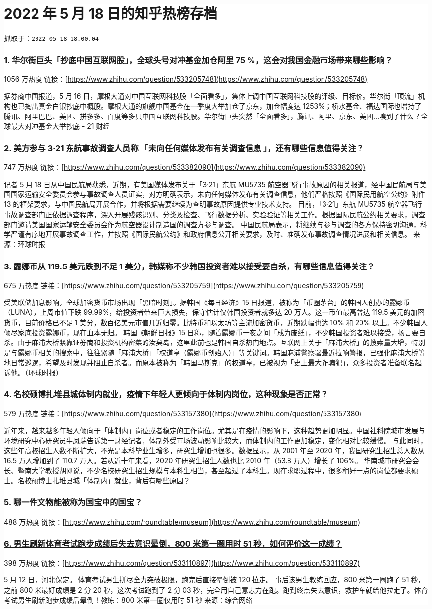 # 2022 年 5 月 18 日的知乎热榜存档

抓取于：`2022-05-18 18:00:04`

### [1. 华尔街巨头「抄底中国互联网股」，全球头号对冲基金加仓阿里 75 %，这会对我国金融市场带来哪些影响？](https://www.zhihu.com/question/533205748)
1056 万热度 链接：[https://www.zhihu.com/question/533205748](https://www.zhihu.com/question/533205748)

据券商中国报道，5 月 16 日，摩根大通对中国互联网科技股「全面看多」，集体上调中国互联网科技股的评级、目标价。华尔街「顶流」机构也已掏出真金白银抄底中概股。摩根大通的旗舰中国基金在一季度大举加仓了京东，加仓幅度达 1253%；桥水基金、福达国际也增持了腾讯、阿里巴巴、美团、拼多多、百度等多只中国互联网科技股。华尔街巨头突然「全面看多」，腾讯、阿里、京东、美团…嗅到了什么？全球最大对冲基金大举抄底 - 21 财经

### [2. 美方参与 3·21 东航事故调查人员称 「未向任何媒体发布有关调查信息 」，还有哪些信息值得关注？](https://www.zhihu.com/question/533382090)
747 万热度 链接：[https://www.zhihu.com/question/533382090](https://www.zhihu.com/question/533382090)

记者 5 月 18 日从中国民航局获悉，近期，有美国媒体发布关于「3·21」东航 MU5735 航空器飞行事故原因的相关报道，经中国民航局与美国国家运输安全委员会参与事故调查人员证实，对方明确表示，未向任何媒体发布有关调查信息，他们严格按照《国际民用航空公约》附件 13 的框架要求，与中国民航局开展合作，并将根据需要继续为查明事故原因提供专业技术支持。 目前，「3·21」东航 MU5735 航空器飞行事故调查部门正依据调查程序，深入开展残骸识别、分类及检查、飞行数据分析、实验验证等相关工作。根据国际民航公约相关要求，调查部门邀请美国国家运输安全委员会作为航空器设计制造国的调查方参与调查。 中国民航局表示，将继续与参与调查的各方保持密切沟通，科学严谨有序地开展事故调查工作，并按照《国际民航公约》和政府信息公开相关要求，及时、准确发布事故调查情况进展和相关信息。 来源：环球时报

### [3. 露娜币从 119.5 美元跌到不足 1 美分，韩媒称不少韩国投资者难以接受要自杀，有哪些信息值得关注？](https://www.zhihu.com/question/533205759)
675 万热度 链接：[https://www.zhihu.com/question/533205759](https://www.zhihu.com/question/533205759)

受美联储加息影响，全球加密货币市场出现「黑暗时刻」。据韩国《每日经济》15 日报道，被称为「币圈茅台」的韩国人创办的露娜币（LUNA），上周市值下跌 99.99%，给投资者带来巨大损失，保守估计仅韩国投资者就多达 20 万人。这一币值最高曾达 119.5 美元的加密货币，目前价格已不足 1 美分，数百亿美元市值几近归零。比特币和以太坊等主流加密货币，近期跌幅也达 10% 和 20% 以上。不少韩国人倾尽家底投资露娜币，现在血本无归。 韩国《朝鲜日报》15 日称，随着露娜币一夜之间「成为废纸」，不少韩国投资者难以接受，扬言要自杀。由于麻浦大桥紧靠证券商和投资机构密集的汝矣岛，这里此前也是韩国自杀热门地点。互联网上关于「麻浦大桥」的搜索量大增，特别是与露娜币相关的搜索中，往往紧随「麻浦大桥」「权道亨（露娜币创始人）」等关键词。韩国麻浦警察署最近拉响警报，已强化麻浦大桥等地日常巡逻，希望及时发现并阻止自杀者。而原本被称为「韩国马斯克」的权道亨，已被视为「史上最大诈骗犯」，众多投资者准备联名起诉他。（环球时报）

### [4. 名校硕博扎堆县城体制内就业，疫情下年轻人更倾向于体制内岗位，这种现象是否正常？](https://www.zhihu.com/question/533157380)
579 万热度 链接：[https://www.zhihu.com/question/533157380](https://www.zhihu.com/question/533157380)

近年来，越来越多年轻人倾向于「体制内」岗位或者稳定的工作岗位。尤其是在疫情的影响下，这种趋势更加明显。中国社科院城市发展与环境研究中心研究员牛凤瑞告诉第一财经记者，体制外受市场波动影响比较大，而体制内的工作更加稳定，变化相对比较缓慢。 与此同时，这些年高校招生人数不断扩大，不光是本科毕业生增多，研究生增加也很多。数据显示，从 2001 年至 2020 年，我国研究生招生总人数从 16.5 万人增加到了 110.7 万人。若从近十年来看，2020 年研究生招生人数也比 2010 年（53.8 万人）增长了 106%。 华南城市研究会会长、暨南大学教授胡刚说，不少名校研究生招生规模与本科生相当，甚至超过了本科生。现在求职过程中，很多稍好一点的岗位都要求硕士。名校硕博士扎堆县城「体制内」就业，背后有哪些原因？

### [5. 哪一件文物能被称为国宝中的国宝？](https://www.zhihu.com/roundtable/museum)
488 万热度 链接：[https://www.zhihu.com/roundtable/museum](https://www.zhihu.com/roundtable/museum)



### [6. 男生刷新体育考试跑步成绩后失去意识晕倒，800 米第一圈用时 51 秒，如何评价这一成绩？](https://www.zhihu.com/question/533110897)
398 万热度 链接：[https://www.zhihu.com/question/533110897](https://www.zhihu.com/question/533110897)

5 月 12 日，河北保定。 体育考试男生拼尽全力突破极限，跑完后直接晕倒被 120 拉走。 事后该男生教练回应，800 米第一圈跑了 51 秒，之前 800 米最好成绩是 2 分 20 秒，这次考试跑到了 2 分 03 秒，完全用自己意志力在跑。跑到终点失去意识，救护车就给他拉走了。体育考试男生刷新跑步成绩后晕倒！教练：800 米第一圈仅用时 51 秒 来源：综合网络
